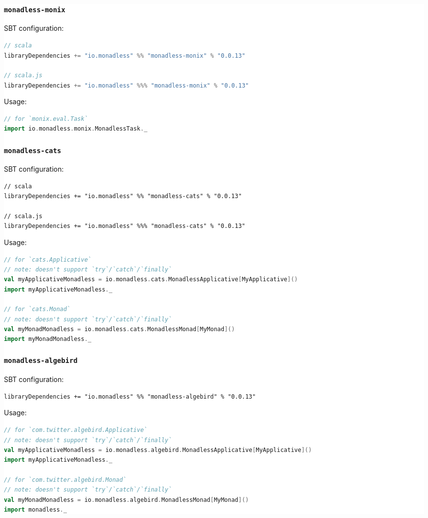 ### `monadless-monix`

SBT configuration:
```scala
// scala
libraryDependencies += "io.monadless" %% "monadless-monix" % "0.0.13"

// scala.js
libraryDependencies += "io.monadless" %%% "monadless-monix" % "0.0.13"
```

Usage:
```scala
// for `monix.eval.Task`
import io.monadless.monix.MonadlessTask._
```

### `monadless-cats`

SBT configuration:
```
// scala
libraryDependencies += "io.monadless" %% "monadless-cats" % "0.0.13"

// scala.js
libraryDependencies += "io.monadless" %%% "monadless-cats" % "0.0.13"
```

Usage:
```scala
// for `cats.Applicative`
// note: doesn't support `try`/`catch`/`finally`
val myApplicativeMonadless = io.monadless.cats.MonadlessApplicative[MyApplicative]()
import myApplicativeMonadless._

// for `cats.Monad`
// note: doesn't support `try`/`catch`/`finally`
val myMonadMonadless = io.monadless.cats.MonadlessMonad[MyMonad]()
import myMonadMonadless._
```

### `monadless-algebird`

SBT configuration:
```
libraryDependencies += "io.monadless" %% "monadless-algebird" % "0.0.13"
```

Usage:
```scala
// for `com.twitter.algebird.Applicative`
// note: doesn't support `try`/`catch`/`finally`
val myApplicativeMonadless = io.monadless.algebird.MonadlessApplicative[MyApplicative]()
import myApplicativeMonadless._

// for `com.twitter.algebird.Monad`
// note: doesn't support `try`/`catch`/`finally`
val myMonadMonadless = io.monadless.algebird.MonadlessMonad[MyMonad]()
import monadless._
```
